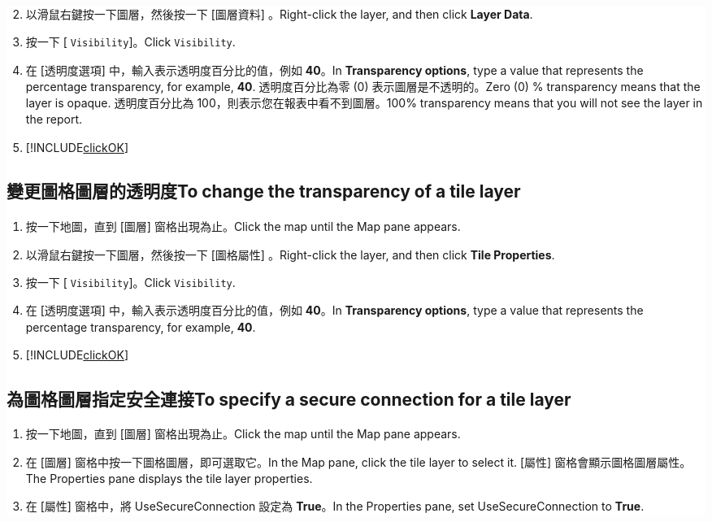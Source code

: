 2.  <span data-ttu-id="6c082-221">以滑鼠右鍵按一下圖層，然後按一下 [圖層資料]  。</span><span class="sxs-lookup"><span data-stu-id="6c082-221">Right-click the layer, and then click **Layer Data**.</span></span>  
  
3.  <span data-ttu-id="6c082-222">按一下 [ `Visibility`]。</span><span class="sxs-lookup"><span data-stu-id="6c082-222">Click `Visibility`.</span></span>  
  
4.  <span data-ttu-id="6c082-223">在 [透明度選項]  中，輸入表示透明度百分比的值，例如 **40**。</span><span class="sxs-lookup"><span data-stu-id="6c082-223">In **Transparency options**, type a value that represents the percentage transparency, for example, **40**.</span></span> <span data-ttu-id="6c082-224">透明度百分比為零 (0) 表示圖層是不透明的。</span><span class="sxs-lookup"><span data-stu-id="6c082-224">Zero (0) % transparency means that the layer is opaque.</span></span> <span data-ttu-id="6c082-225">透明度百分比為 100，則表示您在報表中看不到圖層。</span><span class="sxs-lookup"><span data-stu-id="6c082-225">100% transparency means that you will not see the layer in the report.</span></span>  
  
5.  [!INCLUDE[clickOK](../../../includes/clickok-md.md)]  

##  <a name="to-change-the-transparency-of-a-tile-layer"></a><a name="TileTransparency"></a> <span data-ttu-id="6c082-226">變更圖格圖層的透明度</span><span class="sxs-lookup"><span data-stu-id="6c082-226">To change the transparency of a tile layer</span></span>  
  
1.  <span data-ttu-id="6c082-227">按一下地圖，直到 [圖層] 窗格出現為止。</span><span class="sxs-lookup"><span data-stu-id="6c082-227">Click the map until the Map pane appears.</span></span>  
  
2.  <span data-ttu-id="6c082-228">以滑鼠右鍵按一下圖層，然後按一下 [圖格屬性]  。</span><span class="sxs-lookup"><span data-stu-id="6c082-228">Right-click the layer, and then click **Tile Properties**.</span></span>  
  
3.  <span data-ttu-id="6c082-229">按一下 [ `Visibility`]。</span><span class="sxs-lookup"><span data-stu-id="6c082-229">Click `Visibility`.</span></span>  
  
4.  <span data-ttu-id="6c082-230">在 [透明度選項]  中，輸入表示透明度百分比的值，例如 **40**。</span><span class="sxs-lookup"><span data-stu-id="6c082-230">In **Transparency options**, type a value that represents the percentage transparency, for example, **40**.</span></span>  
  
5.  [!INCLUDE[clickOK](../../../includes/clickok-md.md)]  

##  <a name="to-specify-a-secure-connection-for-a-tile-layer"></a><a name="Secure"></a> <span data-ttu-id="6c082-231">為圖格圖層指定安全連接</span><span class="sxs-lookup"><span data-stu-id="6c082-231">To specify a secure connection for a tile layer</span></span>  
  
1.  <span data-ttu-id="6c082-232">按一下地圖，直到 [圖層] 窗格出現為止。</span><span class="sxs-lookup"><span data-stu-id="6c082-232">Click the map until the Map pane appears.</span></span>  
  
2.  <span data-ttu-id="6c082-233">在 [圖層] 窗格中按一下圖格圖層，即可選取它。</span><span class="sxs-lookup"><span data-stu-id="6c082-233">In the Map pane, click the tile layer to select it.</span></span> <span data-ttu-id="6c082-234">[屬性] 窗格會顯示圖格圖層屬性。</span><span class="sxs-lookup"><span data-stu-id="6c082-234">The Properties pane displays the tile layer properties.</span></span>  
  
3.  <span data-ttu-id="6c082-235">在 [屬性] 窗格中，將 UseSecureConnection 設定為 **True**。</span><span class="sxs-lookup"><span data-stu-id="6c082-235">In the Properties pane, set UseSecureConnection to **True**.</span></span>  
  